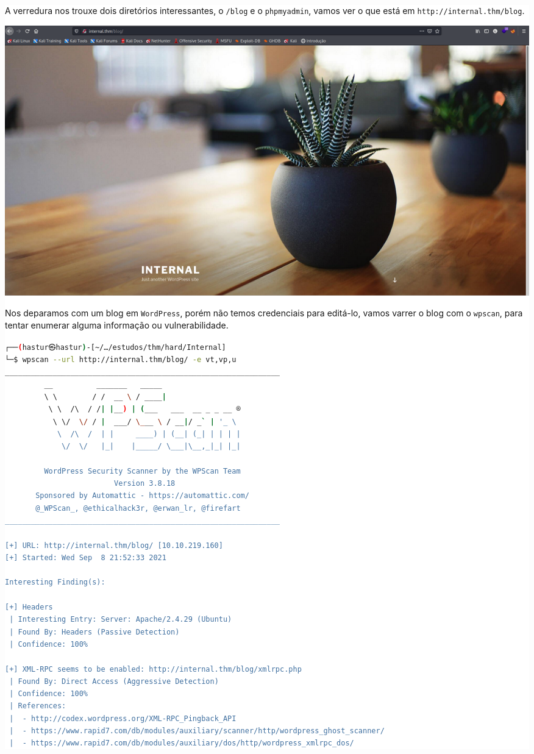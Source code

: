 A verredura nos trouxe dois diretórios interessantes, o `/blog` e o `phpmyadmin`, vamos ver o que está em `http://internal.thm/blog`.

<img src="/thm/thm-internal-2.png">

Nos deparamos com um blog em `WordPress`, porém não temos credenciais para editá-lo, vamos varrer o blog com o `wpscan`, para tentar enumerar alguma informação ou vulnerabilidade.

```bash
┌──(hastur㉿hastur)-[~/…/estudos/thm/hard/Internal]
└─$ wpscan --url http://internal.thm/blog/ -e vt,vp,u
_______________________________________________________________
         __          _______   _____
         \ \        / /  __ \ / ____|
          \ \  /\  / /| |__) | (___   ___  __ _ _ __ ®
           \ \/  \/ / |  ___/ \___ \ / __|/ _` | '_ \
            \  /\  /  | |     ____) | (__| (_| | | | |
             \/  \/   |_|    |_____/ \___|\__,_|_| |_|

         WordPress Security Scanner by the WPScan Team
                         Version 3.8.18
       Sponsored by Automattic - https://automattic.com/
       @_WPScan_, @ethicalhack3r, @erwan_lr, @firefart
_______________________________________________________________

[+] URL: http://internal.thm/blog/ [10.10.219.160]
[+] Started: Wed Sep  8 21:52:33 2021

Interesting Finding(s):

[+] Headers
 | Interesting Entry: Server: Apache/2.4.29 (Ubuntu)
 | Found By: Headers (Passive Detection)
 | Confidence: 100%

[+] XML-RPC seems to be enabled: http://internal.thm/blog/xmlrpc.php
 | Found By: Direct Access (Aggressive Detection)
 | Confidence: 100%
 | References:
 |  - http://codex.wordpress.org/XML-RPC_Pingback_API
 |  - https://www.rapid7.com/db/modules/auxiliary/scanner/http/wordpress_ghost_scanner/
 |  - https://www.rapid7.com/db/modules/auxiliary/dos/http/wordpress_xmlrpc_dos/
```